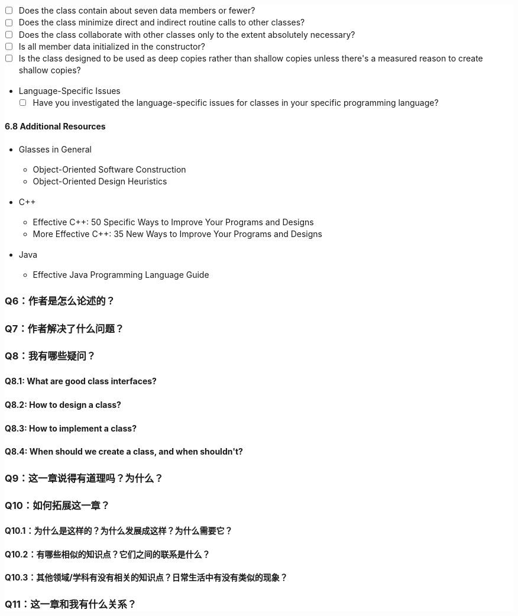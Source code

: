   - [ ] Does the class contain about seven data members or fewer?
  - [ ] Does the class minimize direct and indirect routine calls to other classes?
  - [ ] Does the class collaborate with other classes only to the extent absolutely necessary?
  - [ ] Is all member data initialized in the constructor?
  - [ ] Is the class designed to be used as deep copies rather than shallow copies unless there's a measured reason to create shallow copies?
- Language-Specific Issues
  - [ ] Have you investigated the language-specific issues for classes in your specific programming language?

#### 6.8 Additional Resources

- Glasses in General
  - Object-Oriented Software Construction
  - Object-Oriented Design Heuristics

- C++
  - Effective C++: 50 Specific Ways to Improve Your Programs and Designs
  - More Effective C++: 35 New Ways to Improve Your Programs and Designs

- Java
  - Effective Java Programming Language Guide

### Q6：作者是怎么论述的？

### Q7：作者解决了什么问题？

### Q8：我有哪些疑问？

#### Q8.1: What are good class interfaces?

#### Q8.2: How to design a class?

#### Q8.3: How to implement a class?

#### Q8.4: When should we create a class, and when shouldn't?

### Q9：这一章说得有道理吗？为什么？

### Q10：如何拓展这一章？

#### Q10.1：为什么是这样的？为什么发展成这样？为什么需要它？

#### Q10.2：有哪些相似的知识点？它们之间的联系是什么？

#### Q10.3：其他领域/学科有没有相关的知识点？日常生活中有没有类似的现象？

### Q11：这一章和我有什么关系？

